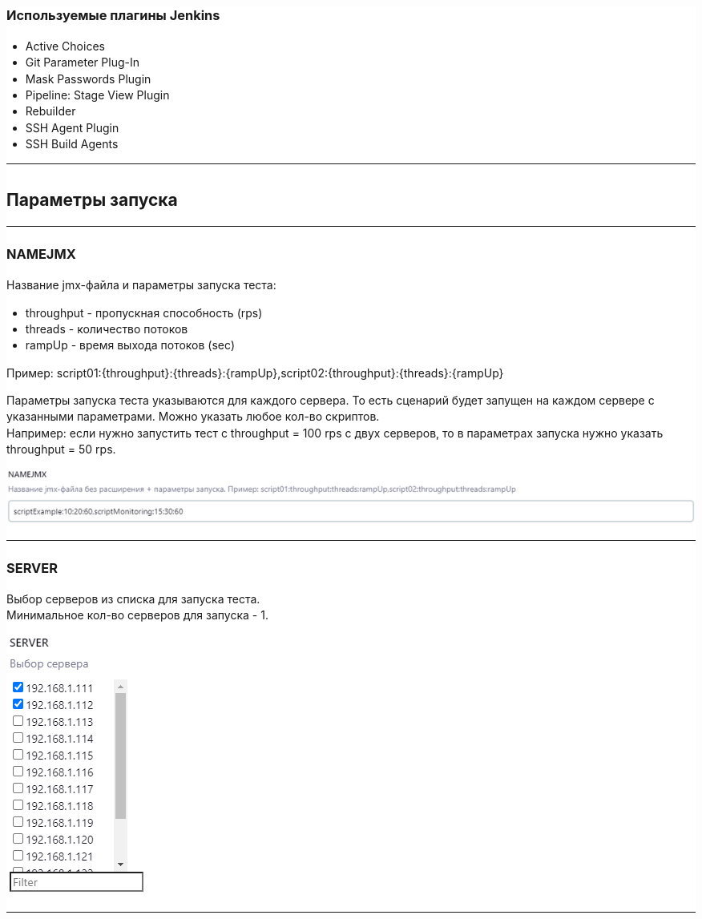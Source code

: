 ### Используемые плагины Jenkins <a id="pluginsUseJenkins"></a>
* Active Choices
* Git Parameter Plug-In
* Mask Passwords Plugin
* Pipeline: Stage View Plugin
* Rebuilder
* SSH Agent Plugin
* SSH Build Agents

---
## Параметры запуска <a id="launchOptions"></a>

---
### NAMEJMX <a id="NAMEJMX"></a>
Название jmx-файла и параметры запуска теста:
* throughput - пропускная способность (rps)
* threads - количество потоков
* rampUp - время выхода потоков (sec)

Пример: script01:{throughput}:{threads}:{rampUp},script02:{throughput}:{threads}:{rampUp}

Параметры запуска теста указываются для каждого сервера. То есть сценарий будет запущен на
каждом сервере с указанными параметрами. Можно указать любое кол-во скриптов.   
Например: если нужно запустить тест с throughput = 100 rps с двух серверов, то в параметрах запуска нужно
указать throughput = 50 rps.

![NAMEJMX - картинка](https://raw.githubusercontent.com/promokk/pipeline-jmeter-run/main/data/NAMEJMX.png)

---
### SERVER <a id="SERVER"></a>
Выбор серверов из списка для запуска теста.  
Минимальное кол-во серверов для запуска - 1.

![SERVER - картинка](https://raw.githubusercontent.com/promokk/pipeline-jmeter-run/main/data/SERVER.png)

---